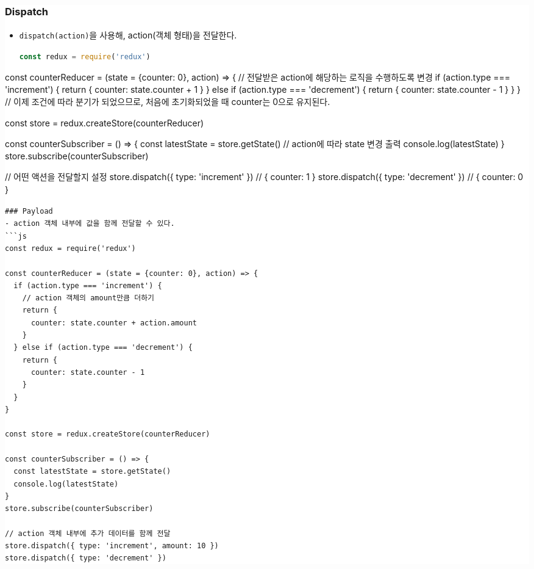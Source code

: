 ### Dispatch

- `dispatch(action)`을 사용해, action(객체 형태)을 전달한다.
  
  ```js
  const redux = require('redux')
  ```

const counterReducer = (state = {counter: 0}, action) => {
  // 전달받은 action에 해당하는 로직을 수행하도록 변경
  if (action.type === 'increment') {
    return {
      counter: state.counter + 1
    }
  } else if (action.type === 'decrement') {
    return {
      counter: state.counter - 1
    }
  }
}
// 이제 조건에 따라 분기가 되었으므로, 처음에 초기화되었을 때 counter는 0으로 유지된다.

const store = redux.createStore(counterReducer)

const counterSubscriber = () => {
  const latestState = store.getState()
  // action에 따라 state 변경 출력
  console.log(latestState)
}
store.subscribe(counterSubscriber)

// 어떤 액션을 전달할지 설정
store.dispatch({ type: 'increment' }) // { counter: 1 }
store.dispatch({ type: 'decrement' }) // { counter: 0 }

```
### Payload
- action 객체 내부에 값을 함께 전달할 수 있다.
```js
const redux = require('redux')

const counterReducer = (state = {counter: 0}, action) => {
  if (action.type === 'increment') {
    // action 객체의 amount만큼 더하기
    return {
      counter: state.counter + action.amount
    }
  } else if (action.type === 'decrement') {
    return {
      counter: state.counter - 1
    }
  }
}

const store = redux.createStore(counterReducer)

const counterSubscriber = () => {
  const latestState = store.getState()
  console.log(latestState)
}
store.subscribe(counterSubscriber)

// action 객체 내부에 추가 데이터를 함께 전달
store.dispatch({ type: 'increment', amount: 10 })
store.dispatch({ type: 'decrement' })
```
